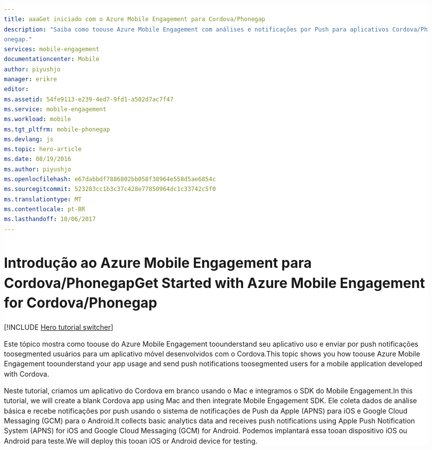 ```yaml
---
title: aaaGet iniciado com o Azure Mobile Engagement para Cordova/Phonegap
description: "Saiba como toouse Azure Mobile Engagement com análises e notificações por Push para aplicativos Cordova/Phonegap."
services: mobile-engagement
documentationcenter: Mobile
author: piyushjo
manager: erikre
editor: 
ms.assetid: 54fe9113-e239-4ed7-9fd1-a502d7ac7f47
ms.service: mobile-engagement
ms.workload: mobile
ms.tgt_pltfrm: mobile-phonegap
ms.devlang: js
ms.topic: hero-article
ms.date: 08/19/2016
ms.author: piyushjo
ms.openlocfilehash: e67dabbdf7886802bb058f38964e558d5ae6854c
ms.sourcegitcommit: 523283cc1b3c37c428e77850964dc1c33742c5f0
ms.translationtype: MT
ms.contentlocale: pt-BR
ms.lasthandoff: 10/06/2017
---
```

# <a name="get-started-with-azure-mobile-engagement-for-cordovaphonegap"></a><span data-ttu-id="d0e6f-103">Introdução ao Azure Mobile Engagement para Cordova/Phonegap</span><span class="sxs-lookup"><span data-stu-id="d0e6f-103">Get Started with Azure Mobile Engagement for Cordova/Phonegap</span></span>
[!INCLUDE [Hero tutorial switcher](../../includes/mobile-engagement-hero-tutorial-switcher.md)]

<span data-ttu-id="d0e6f-104">Este tópico mostra como toouse do Azure Mobile Engagement toounderstand seu aplicativo uso e enviar por push notificações toosegmented usuários para um aplicativo móvel desenvolvidos com o Cordova.</span><span class="sxs-lookup"><span data-stu-id="d0e6f-104">This topic shows you how toouse Azure Mobile Engagement toounderstand your app usage and send push notifications toosegmented users for a mobile application developed with Cordova.</span></span>

<span data-ttu-id="d0e6f-105">Neste tutorial, criamos um aplicativo do Cordova em branco usando o Mac e integramos o SDK do Mobile Engagement.</span><span class="sxs-lookup"><span data-stu-id="d0e6f-105">In this tutorial, we will create a blank Cordova app using Mac and then integrate Mobile Engagement SDK.</span></span> <span data-ttu-id="d0e6f-106">Ele coleta dados de análise básica e recebe notificações por push usando o sistema de notificações de Push da Apple (APNS) para iOS e Google Cloud Messaging (GCM) para o Android.</span><span class="sxs-lookup"><span data-stu-id="d0e6f-106">It collects basic analytics data and receives push notifications using Apple Push Notification System (APNS) for iOS and Google Cloud Messaging (GCM) for Android.</span></span> <span data-ttu-id="d0e6f-107">Podemos implantará essa tooan dispositivo iOS ou Android para teste.</span><span class="sxs-lookup"><span data-stu-id="d0e6f-107">We will deploy this tooan iOS or Android device for testing.</span></span> 
